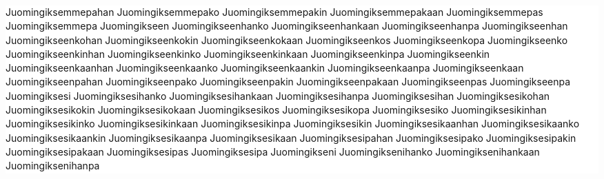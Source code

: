 Juomingiksemmepahan
Juomingiksemmepako
Juomingiksemmepakin
Juomingiksemmepakaan
Juomingiksemmepas
Juomingiksemmepa
Juomingikseen
Juomingikseenhanko
Juomingikseenhankaan
Juomingikseenhanpa
Juomingikseenhan
Juomingikseenkohan
Juomingikseenkokin
Juomingikseenkokaan
Juomingikseenkos
Juomingikseenkopa
Juomingikseenko
Juomingikseenkinhan
Juomingikseenkinko
Juomingikseenkinkaan
Juomingikseenkinpa
Juomingikseenkin
Juomingikseenkaanhan
Juomingikseenkaanko
Juomingikseenkaankin
Juomingikseenkaanpa
Juomingikseenkaan
Juomingikseenpahan
Juomingikseenpako
Juomingikseenpakin
Juomingikseenpakaan
Juomingikseenpas
Juomingikseenpa
Juomingiksesi
Juomingiksesihanko
Juomingiksesihankaan
Juomingiksesihanpa
Juomingiksesihan
Juomingiksesikohan
Juomingiksesikokin
Juomingiksesikokaan
Juomingiksesikos
Juomingiksesikopa
Juomingiksesiko
Juomingiksesikinhan
Juomingiksesikinko
Juomingiksesikinkaan
Juomingiksesikinpa
Juomingiksesikin
Juomingiksesikaanhan
Juomingiksesikaanko
Juomingiksesikaankin
Juomingiksesikaanpa
Juomingiksesikaan
Juomingiksesipahan
Juomingiksesipako
Juomingiksesipakin
Juomingiksesipakaan
Juomingiksesipas
Juomingiksesipa
Juomingikseni
Juomingiksenihanko
Juomingiksenihankaan
Juomingiksenihanpa